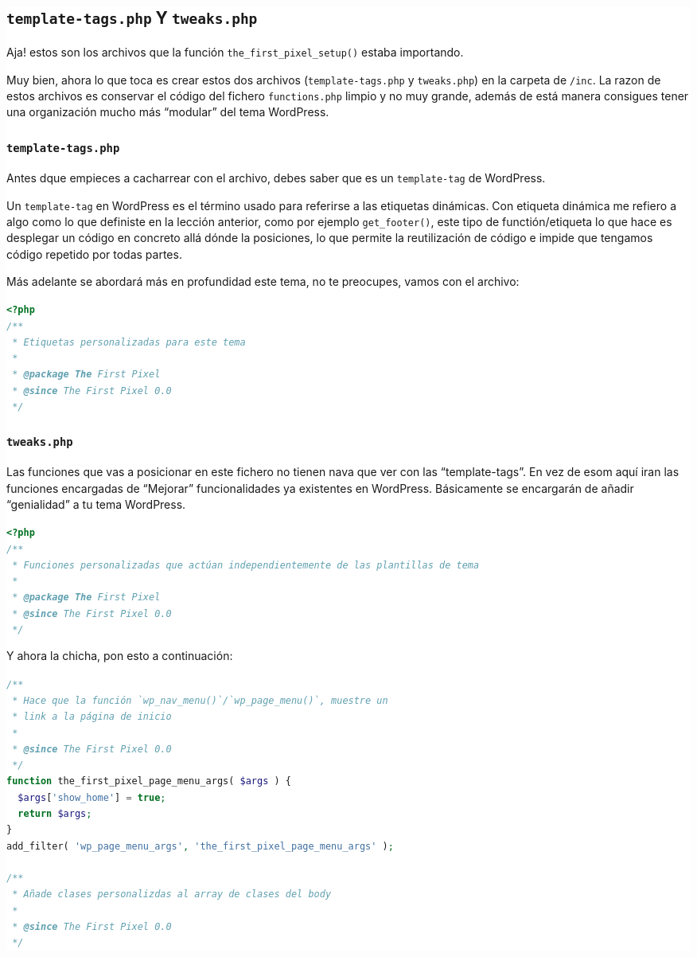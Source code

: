 ## `template-tags.php` Y `tweaks.php`

Aja! estos son los archivos que la función `the_first_pixel_setup()` estaba importando.

Muy bien, ahora lo que toca es crear estos dos archivos (`template-tags.php` y `tweaks.php`) en la carpeta de `/inc`. La razon de estos archivos es conservar el código del fichero `functions.php` limpio y no muy grande, además de está manera consigues tener una organización mucho más “modular” del tema WordPress.

### `template-tags.php`

Antes dque empieces a cacharrear con el archivo, debes saber que es un `template-tag` de WordPress.

Un `template-tag` en WordPress es el término usado para referirse a las etiquetas dinámicas. Con etiqueta dinámica me refiero a algo como lo que definiste en la lección anterior, como por ejemplo `get_footer()`, este tipo de functión/etiqueta lo que hace es desplegar un código en concreto allá dónde la posiciones, lo que permite la reutilización de código e impide que tengamos código repetido por todas partes.

Más adelante se abordará más en profundidad este tema, no te preocupes, vamos con el archivo:

```php
<?php
/**
 * Etiquetas personalizadas para este tema
 *
 * @package The First Pixel
 * @since The First Pixel 0.0
 */
```

### `tweaks.php`

Las funciones que vas a posicionar en este fichero no tienen nava que ver con las “template-tags”. En vez de esom aquí iran las funciones encargadas de “Mejorar” funcionalidades ya existentes en WordPress. Básicamente se encargarán de añadir “genialidad” a tu tema WordPress.

```php
<?php
/**
 * Funciones personalizadas que actúan independientemente de las plantillas de tema
 *
 * @package The First Pixel
 * @since The First Pixel 0.0
 */
```

Y ahora la chicha, pon esto a continuación:

```php
/**
 * Hace que la función `wp_nav_menu()`/`wp_page_menu()`, muestre un
 * link a la página de inicio
 *
 * @since The First Pixel 0.0
 */
function the_first_pixel_page_menu_args( $args ) {
  $args['show_home'] = true;
  return $args;
}
add_filter( 'wp_page_menu_args', 'the_first_pixel_page_menu_args' );

/**
 * Añade clases personalizdas al array de clases del body
 *
 * @since The First Pixel 0.0
 */
```